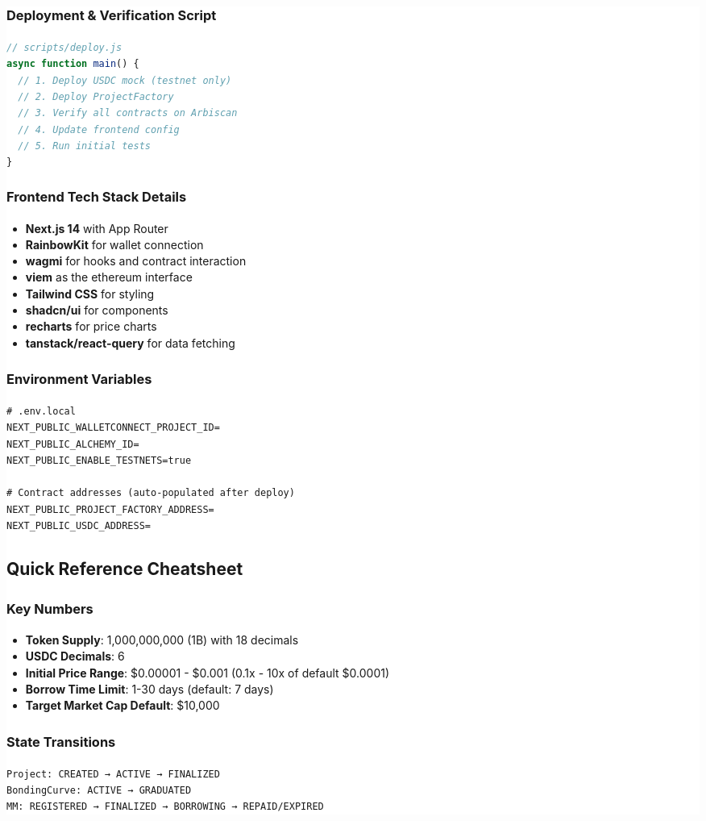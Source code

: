 ### Deployment & Verification Script

```javascript
// scripts/deploy.js
async function main() {
  // 1. Deploy USDC mock (testnet only)
  // 2. Deploy ProjectFactory
  // 3. Verify all contracts on Arbiscan
  // 4. Update frontend config
  // 5. Run initial tests
}
```

### Frontend Tech Stack Details

- **Next.js 14** with App Router
- **RainbowKit** for wallet connection
- **wagmi** for hooks and contract interaction
- **viem** as the ethereum interface
- **Tailwind CSS** for styling
- **shadcn/ui** for components
- **recharts** for price charts
- **tanstack/react-query** for data fetching

### Environment Variables

```env
# .env.local
NEXT_PUBLIC_WALLETCONNECT_PROJECT_ID=
NEXT_PUBLIC_ALCHEMY_ID=
NEXT_PUBLIC_ENABLE_TESTNETS=true

# Contract addresses (auto-populated after deploy)
NEXT_PUBLIC_PROJECT_FACTORY_ADDRESS=
NEXT_PUBLIC_USDC_ADDRESS=
```

## Quick Reference Cheatsheet

### Key Numbers
- **Token Supply**: 1,000,000,000 (1B) with 18 decimals
- **USDC Decimals**: 6
- **Initial Price Range**: $0.00001 - $0.001 (0.1x - 10x of default $0.0001)
- **Borrow Time Limit**: 1-30 days (default: 7 days)
- **Target Market Cap Default**: $10,000

### State Transitions
```
Project: CREATED → ACTIVE → FINALIZED
BondingCurve: ACTIVE → GRADUATED
MM: REGISTERED → FINALIZED → BORROWING → REPAID/EXPIRED
```
